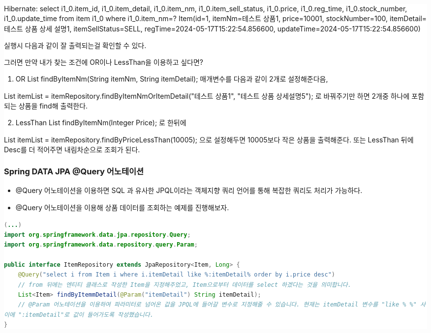 
>
Hibernate: 
    select
        i1_0.item_id,
        i1_0.item_detail,
        i1_0.item_nm,
        i1_0.item_sell_status,
        i1_0.price,
        i1_0.reg_time,
        i1_0.stock_number,
        i1_0.update_time 
    from
        item i1_0 
    where
        i1_0.item_nm=?
Item(id=1, itemNm=테스트 상품1, price=10001, stockNumber=100, itemDetail=테스트 상품 상세 설명1, itemSellStatus=SELL, regTime=2024-05-17T15:22:54.856600, updateTime=2024-05-17T15:22:54.856600)

실행시 다음과 같이 잘 출력되는걸 확인할 수 있다.

그러면 만약 내가 찾는 조건에 OR이나 LessThan을 이용하고 싶다면?

1. OR
List<Item> findByItemNm(String itemNm, String itemDetail);
매개변수를 다음과 같이 2개로 설정해준다음,

List<Item> itemList = itemRepository.findByItemNmOrItemDetail("테스트 상품1", "테스트 상품 상세설명5");
로 바꿔주기만 하면 2개중 하나에 포함되는 상품을 find해 출력한다.

2. LessThan
List<Item> findByItemNm(Integer Price);
로 한뒤에 

List<Item> itemList = itemRepository.findByPriceLessThan(10005);
으로 설정해두면 10005보다 작은 상품을 출력해준다.
또는 LessThan 뒤에 Desc를 더 적어주면 내림차순으로 조회가 된다.

### Spring DATA JPA @Query 어노테이션
- @Query 어노테이션을 이용하면 SQL 과 유사한 JPQL이라는 객체지향 쿼리 언어를 통해 복잡한 쿼리도 처리가 가능하다. 

- @Query 어노테이션을 이용해 상품 데이터를 조회하는 예제를 진행해보자.

```java
(...)
import org.springframework.data.jpa.repository.Query;
import org.springframework.data.repository.query.Param;

public interface ItemRepository extends JpaRepository<Item, Long> {
    @Query("select i from Item i where i.itemDetail like %:itemDetail% order by i.price desc")
    // from 뒤에는 엔티티 클래스로 작성한 Item을 지정해주었고, Item으로부터 데이터를 select 하겠다는 것을 의미합니다.
    List<Item> findByItemmDetail(@Param("itemDetail") String itemDetail);
    // @Param 어노테이션을 이용하여 파라미터로 넘어온 값을 JPQL에 들어갈 변수로 지정해줄 수 있습니다. 현재는 itemDetail 변수를 "like % %" 사이에 ":itemDetail"로 값이 들어가도록 작성했습니다.
}
```
